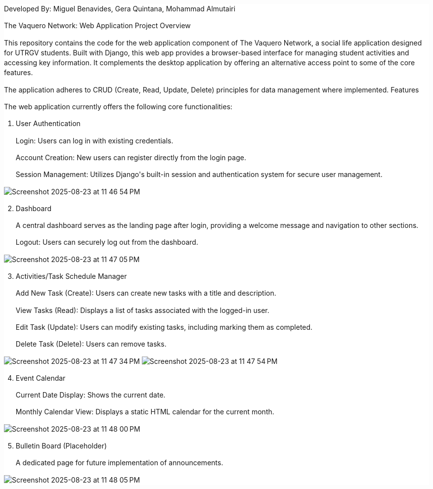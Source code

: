 Developed By: Miguel Benavides, Gera Quintana, Mohammad Almutairi 

The Vaquero Network: Web Application
Project Overview

This repository contains the code for the web application component of The Vaquero Network, a social life application designed for UTRGV students. Built with Django, this web app provides a browser-based interface for managing student activities and accessing key information. It complements the desktop application by offering an alternative access point to some of the core features.

The application adheres to CRUD (Create, Read, Update, Delete) principles for data management where implemented.
Features

The web application currently offers the following core functionalities:
1. User Authentication

    Login: Users can log in with existing credentials.

    Account Creation: New users can register directly from the login page.

    Session Management: Utilizes Django's built-in session and authentication system for secure user management.
<img width="1470" height="800" alt="Screenshot 2025-08-23 at 11 46 54 PM" src="https://github.com/user-attachments/assets/e375c24f-caac-4fe8-aa68-49e15087b695" />

2. Dashboard

    A central dashboard serves as the landing page after login, providing a welcome message and navigation to other sections.

    Logout: Users can securely log out from the dashboard.
<img width="1470" height="808" alt="Screenshot 2025-08-23 at 11 47 05 PM" src="https://github.com/user-attachments/assets/045427fd-52ae-491a-afd2-92d5807e6dc3" />

3. Activities/Task Schedule Manager

    Add New Task (Create): Users can create new tasks with a title and description.

    View Tasks (Read): Displays a list of tasks associated with the logged-in user.

    Edit Task (Update): Users can modify existing tasks, including marking them as completed.

    Delete Task (Delete): Users can remove tasks.
<img width="1470" height="813" alt="Screenshot 2025-08-23 at 11 47 34 PM" src="https://github.com/user-attachments/assets/75828c3b-d37a-4ec7-820b-758cc301c2c6" />
<img width="1470" height="799" alt="Screenshot 2025-08-23 at 11 47 54 PM" src="https://github.com/user-attachments/assets/9c71e279-0fba-4060-84c1-5f18bcfcc7ce" />

4. Event Calendar

    Current Date Display: Shows the current date.

    Monthly Calendar View: Displays a static HTML calendar for the current month.
<img width="1470" height="813" alt="Screenshot 2025-08-23 at 11 48 00 PM" src="https://github.com/user-attachments/assets/3e82bfd6-3373-4350-bab3-5985edede2fd" />

5. Bulletin Board (Placeholder)

    A dedicated page for future implementation of announcements.
<img width="1470" height="813" alt="Screenshot 2025-08-23 at 11 48 05 PM" src="https://github.com/user-attachments/assets/d82e82e0-444b-470c-87b2-19ede7cfcd44" />
